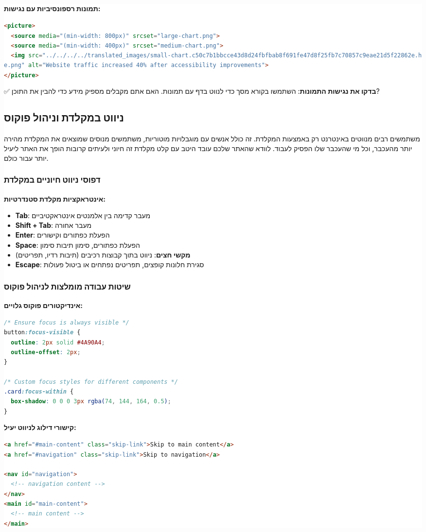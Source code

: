 **תמונות רספונסיביות עם נגישות:**  
```html
<picture>
  <source media="(min-width: 800px)" srcset="large-chart.png">
  <source media="(min-width: 400px)" srcset="medium-chart.png">
  <img src="../../../../translated_images/small-chart.c50c7b1bbcce43d8d24fbfbab8f691fe47d8f25fb7c70857c9eae21d5f22862e.he.png" alt="Website traffic increased 40% after accessibility improvements">
</picture>
```
  
✅ **בדקו את נגישות התמונות**: השתמשו בקורא מסך כדי לנווט בדף עם תמונות. האם אתם מקבלים מספיק מידע כדי להבין את התוכן?

## ניווט במקלדת וניהול פוקוס

משתמשים רבים מנווטים באינטרנט רק באמצעות המקלדת. זה כולל אנשים עם מוגבלויות מוטוריות, משתמשים מנוסים שמוצאים את המקלדת מהירה יותר מהעכבר, וכל מי שהעכבר שלו הפסיק לעבוד. לוודא שהאתר שלכם עובד היטב עם קלט מקלדת זה חיוני ולעיתים קרובות הופך את האתר ליעיל יותר עבור כולם.

### דפוסי ניווט חיוניים במקלדת

**אינטראקציות מקלדת סטנדרטיות:**  
- **Tab**: מעבר קדימה בין אלמנטים אינטראקטיביים  
- **Shift + Tab**: מעבר אחורה  
- **Enter**: הפעלת כפתורים וקישורים  
- **Space**: הפעלת כפתורים, סימון תיבות סימון  
- **מקשי חצים**: ניווט בתוך קבוצות רכיבים (תיבות רדיו, תפריטים)  
- **Escape**: סגירת חלונות קופצים, תפריטים נפתחים או ביטול פעולות  

### שיטות עבודה מומלצות לניהול פוקוס

**אינדיקטורים פוקוס גלויים:**  
```css
/* Ensure focus is always visible */
button:focus-visible {
  outline: 2px solid #4A90A4;
  outline-offset: 2px;
}

/* Custom focus styles for different components */
.card:focus-within {
  box-shadow: 0 0 0 3px rgba(74, 144, 164, 0.5);
}
```
  
**קישורי דילוג לניווט יעיל:**  
```html
<a href="#main-content" class="skip-link">Skip to main content</a>
<a href="#navigation" class="skip-link">Skip to navigation</a>

<nav id="navigation">
  <!-- navigation content -->
</nav>
<main id="main-content">
  <!-- main content -->
</main>
```
  
